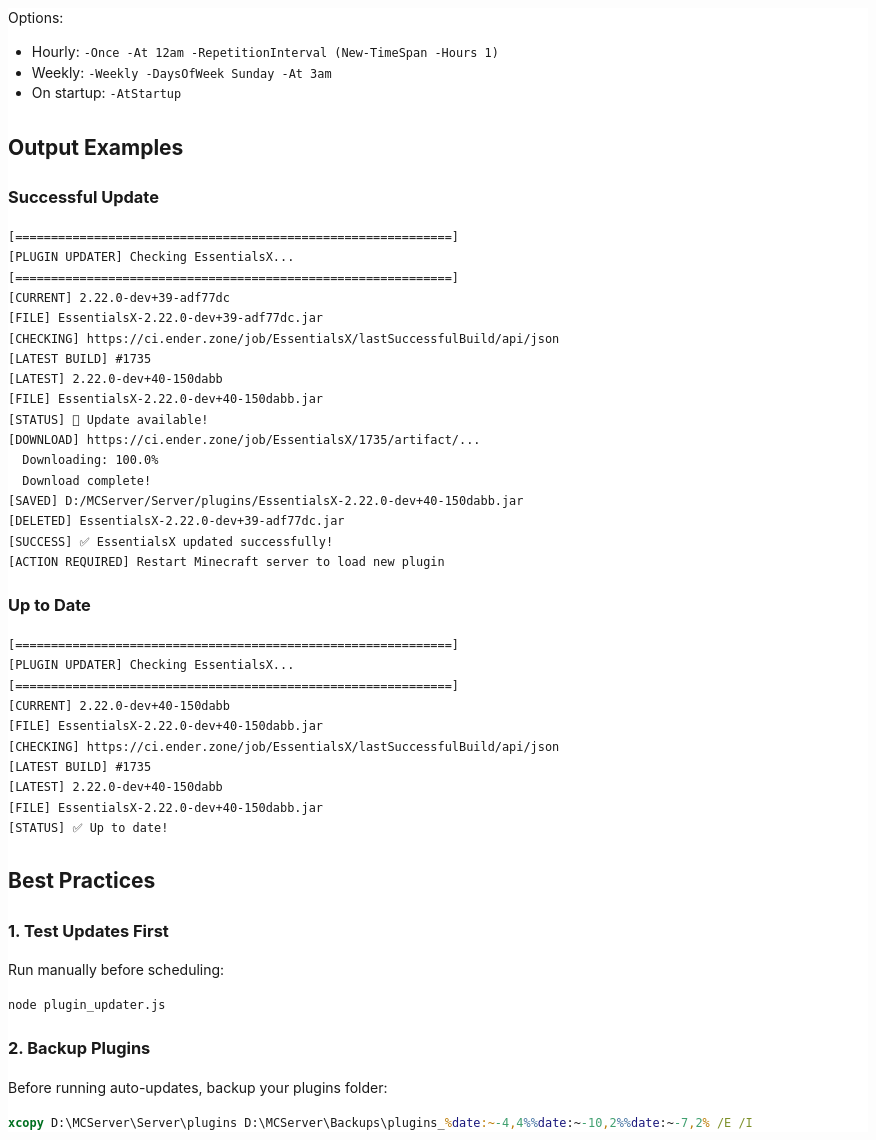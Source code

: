 Options:
- Hourly: `-Once -At 12am -RepetitionInterval (New-TimeSpan -Hours 1)`
- Weekly: `-Weekly -DaysOfWeek Sunday -At 3am`
- On startup: `-AtStartup`

## Output Examples

### Successful Update
```
[=============================================================]
[PLUGIN UPDATER] Checking EssentialsX...
[=============================================================]
[CURRENT] 2.22.0-dev+39-adf77dc
[FILE] EssentialsX-2.22.0-dev+39-adf77dc.jar
[CHECKING] https://ci.ender.zone/job/EssentialsX/lastSuccessfulBuild/api/json
[LATEST BUILD] #1735
[LATEST] 2.22.0-dev+40-150dabb
[FILE] EssentialsX-2.22.0-dev+40-150dabb.jar
[STATUS] 🔄 Update available!
[DOWNLOAD] https://ci.ender.zone/job/EssentialsX/1735/artifact/...
  Downloading: 100.0%
  Download complete!
[SAVED] D:/MCServer/Server/plugins/EssentialsX-2.22.0-dev+40-150dabb.jar
[DELETED] EssentialsX-2.22.0-dev+39-adf77dc.jar
[SUCCESS] ✅ EssentialsX updated successfully!
[ACTION REQUIRED] Restart Minecraft server to load new plugin
```

### Up to Date
```
[=============================================================]
[PLUGIN UPDATER] Checking EssentialsX...
[=============================================================]
[CURRENT] 2.22.0-dev+40-150dabb
[FILE] EssentialsX-2.22.0-dev+40-150dabb.jar
[CHECKING] https://ci.ender.zone/job/EssentialsX/lastSuccessfulBuild/api/json
[LATEST BUILD] #1735
[LATEST] 2.22.0-dev+40-150dabb
[FILE] EssentialsX-2.22.0-dev+40-150dabb.jar
[STATUS] ✅ Up to date!
```

## Best Practices

### 1. Test Updates First
Run manually before scheduling:
```bash
node plugin_updater.js
```

### 2. Backup Plugins
Before running auto-updates, backup your plugins folder:
```cmd
xcopy D:\MCServer\Server\plugins D:\MCServer\Backups\plugins_%date:~-4,4%%date:~-10,2%%date:~-7,2% /E /I
```
